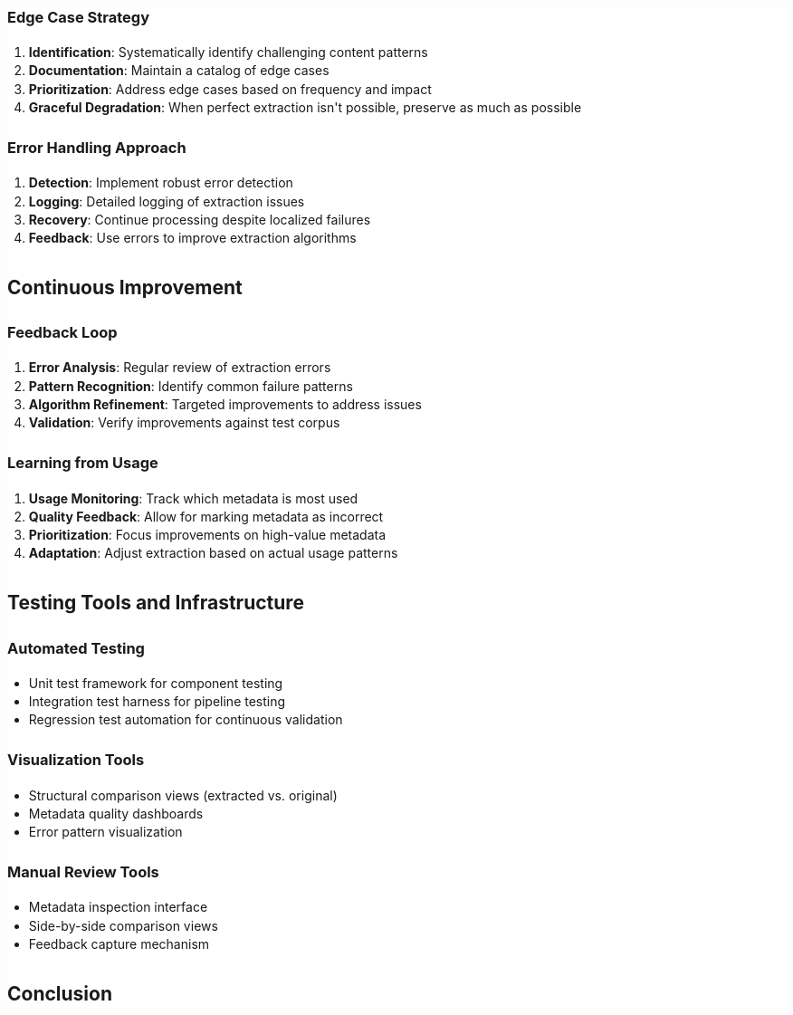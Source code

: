 ### Edge Case Strategy

1. **Identification**: Systematically identify challenging content patterns
2. **Documentation**: Maintain a catalog of edge cases
3. **Prioritization**: Address edge cases based on frequency and impact
4. **Graceful Degradation**: When perfect extraction isn't possible, preserve as much as possible

### Error Handling Approach

1. **Detection**: Implement robust error detection
2. **Logging**: Detailed logging of extraction issues
3. **Recovery**: Continue processing despite localized failures
4. **Feedback**: Use errors to improve extraction algorithms

## Continuous Improvement

### Feedback Loop

1. **Error Analysis**: Regular review of extraction errors
2. **Pattern Recognition**: Identify common failure patterns
3. **Algorithm Refinement**: Targeted improvements to address issues
4. **Validation**: Verify improvements against test corpus

### Learning from Usage

1. **Usage Monitoring**: Track which metadata is most used
2. **Quality Feedback**: Allow for marking metadata as incorrect
3. **Prioritization**: Focus improvements on high-value metadata
4. **Adaptation**: Adjust extraction based on actual usage patterns

## Testing Tools and Infrastructure

### Automated Testing

- Unit test framework for component testing
- Integration test harness for pipeline testing
- Regression test automation for continuous validation

### Visualization Tools

- Structural comparison views (extracted vs. original)
- Metadata quality dashboards
- Error pattern visualization

### Manual Review Tools

- Metadata inspection interface
- Side-by-side comparison views
- Feedback capture mechanism

## Conclusion
